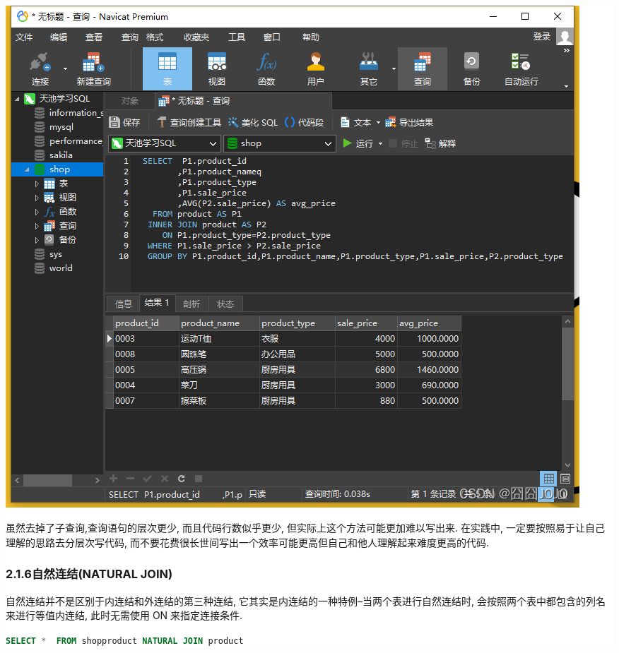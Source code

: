 ![在这里插入图片描述](/assets/images/h9L2UoP-q/watermark,type_d3F5LXplbmhlaQ,shadow_50,text_Q1NETiBA5Zun5ZunSk9KTw==,size_20,color_FFFFFF,t_70,g_se,x_16-164581639823921.png)

虽然去掉了子查询,查询语句的层次更少, 而且代码行数似乎更少, 但实际上这个方法可能更加难以写出来. 在实践中, 一定要按照易于让自己理解的思路去分层次写代码, 而不要花费很长世间写出一个效率可能更高但自己和他人理解起来难度更高的代码.
### 2.1.6自然连结(NATURAL JOIN)
自然连结并不是区别于内连结和外连结的第三种连结, 它其实是内连结的一种特例–当两个表进行自然连结时, 会按照两个表中都包含的列名来进行等值内连结, 此时无需使用 ON 来指定连接条件.

```sql
SELECT *  FROM shopproduct NATURAL JOIN product
```